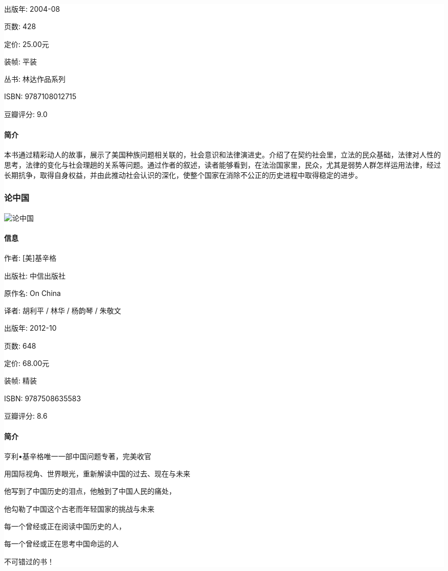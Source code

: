 出版年: 2004-08 

页数: 428 

定价: 25.00元 

装帧: 平装 

丛书: 林达作品系列 

ISBN: 9787108012715

豆瓣评分: 9.0

#### 简介

本书通过精彩动人的故事，展示了美国种族问题相关联的，社会意识和法律演进史。介绍了在契约社会里，立法的民众基础，法律对人性的思考，法律的变化与社会理趟的关系等问题。通过作者的叙述，读者能够看到，在法治国家里，民众，尤其是弱势人群怎样运用法律，经过长期抗争，取得自身权益，并由此推动社会认识的深化，使整个国家在消除不公正的历史进程中取得稳定的进步。



### 论中国

![论中国](https://img3.doubanio.com/view/subject/l/public/s16844300.jpg)

#### 信息

作者: [美]基辛格 

出版社: 中信出版社 

原作名: On China 

译者: 胡利平 / 林华 / 杨韵琴 / 朱敬文 

出版年: 2012-10 

页数: 648 

定价: 68.00元 

装帧: 精装 

ISBN: 9787508635583

豆瓣评分: 8.6

#### 简介

亨利•基辛格唯一一部中国问题专著，完美收官

用国际视角、世界眼光，重新解读中国的过去、现在与未来

他写到了中国历史的泪点，他触到了中国人民的痛处，

他勾勒了中国这个古老而年轻国家的挑战与未来

每一个曾经或正在阅读中国历史的人，

每一个曾经或正在思考中国命运的人

不可错过的书！
